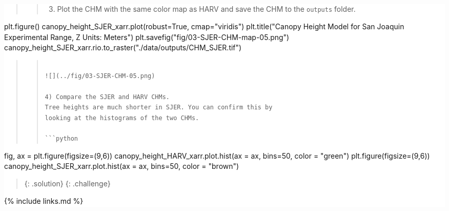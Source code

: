 > > 
> > 3) Plot the CHM with the same color map as HARV and save the CHM to the `outputs` folder.
> >
> > ```python
plt.figure()
canopy_height_SJER_xarr.plot(robust=True, cmap="viridis")
plt.title("Canopy Height Model for San Joaquin Experimental Range, Z Units: Meters")
plt.savefig("fig/03-SJER-CHM-map-05.png")
canopy_height_SJER_xarr.rio.to_raster("./data/outputs/CHM_SJER.tif")
> > ```
> > 
> > ![](../fig/03-SJER-CHM-05.png) 
> > 
> > 4) Compare the SJER and HARV CHMs. 
> > Tree heights are much shorter in SJER. You can confirm this by 
> > looking at the histograms of the two CHMs. 
> >
> > ```python
fig, ax = plt.figure(figsize=(9,6))
canopy_height_HARV_xarr.plot.hist(ax = ax, bins=50, color = "green")
plt.figure(figsize=(9,6))
canopy_height_SJER_xarr.plot.hist(ax = ax, bins=50, color = "brown")
> > ```
> {: .solution}
{: .challenge}


{% include links.md %}


